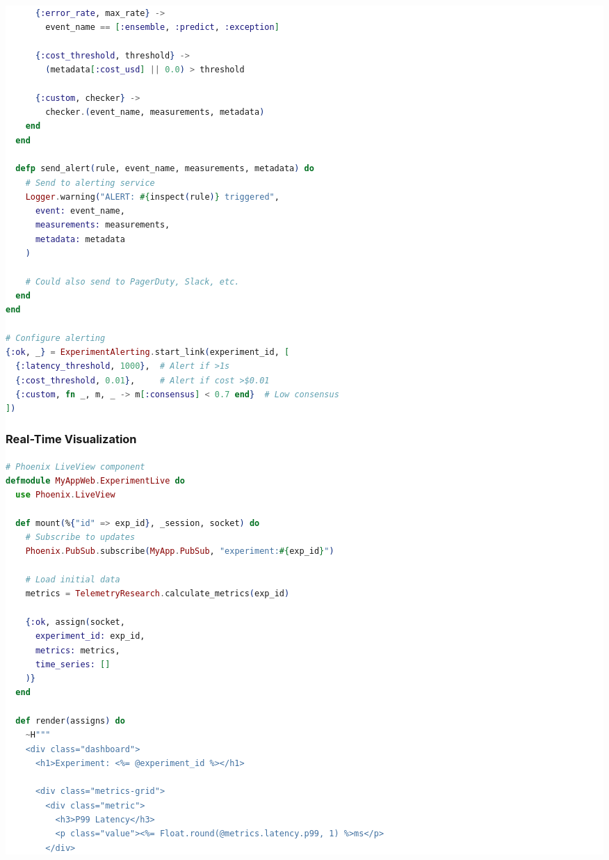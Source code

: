 ```elixir
      {:error_rate, max_rate} ->
        event_name == [:ensemble, :predict, :exception]

      {:cost_threshold, threshold} ->
        (metadata[:cost_usd] || 0.0) > threshold

      {:custom, checker} ->
        checker.(event_name, measurements, metadata)
    end
  end

  defp send_alert(rule, event_name, measurements, metadata) do
    # Send to alerting service
    Logger.warning("ALERT: #{inspect(rule)} triggered",
      event: event_name,
      measurements: measurements,
      metadata: metadata
    )

    # Could also send to PagerDuty, Slack, etc.
  end
end

# Configure alerting
{:ok, _} = ExperimentAlerting.start_link(experiment_id, [
  {:latency_threshold, 1000},  # Alert if >1s
  {:cost_threshold, 0.01},     # Alert if cost >$0.01
  {:custom, fn _, m, _ -> m[:consensus] < 0.7 end}  # Low consensus
])
```

### Real-Time Visualization

```elixir
# Phoenix LiveView component
defmodule MyAppWeb.ExperimentLive do
  use Phoenix.LiveView

  def mount(%{"id" => exp_id}, _session, socket) do
    # Subscribe to updates
    Phoenix.PubSub.subscribe(MyApp.PubSub, "experiment:#{exp_id}")

    # Load initial data
    metrics = TelemetryResearch.calculate_metrics(exp_id)

    {:ok, assign(socket,
      experiment_id: exp_id,
      metrics: metrics,
      time_series: []
    )}
  end

  def render(assigns) do
    ~H"""
    <div class="dashboard">
      <h1>Experiment: <%= @experiment_id %></h1>

      <div class="metrics-grid">
        <div class="metric">
          <h3>P99 Latency</h3>
          <p class="value"><%= Float.round(@metrics.latency.p99, 1) %>ms</p>
        </div>

```